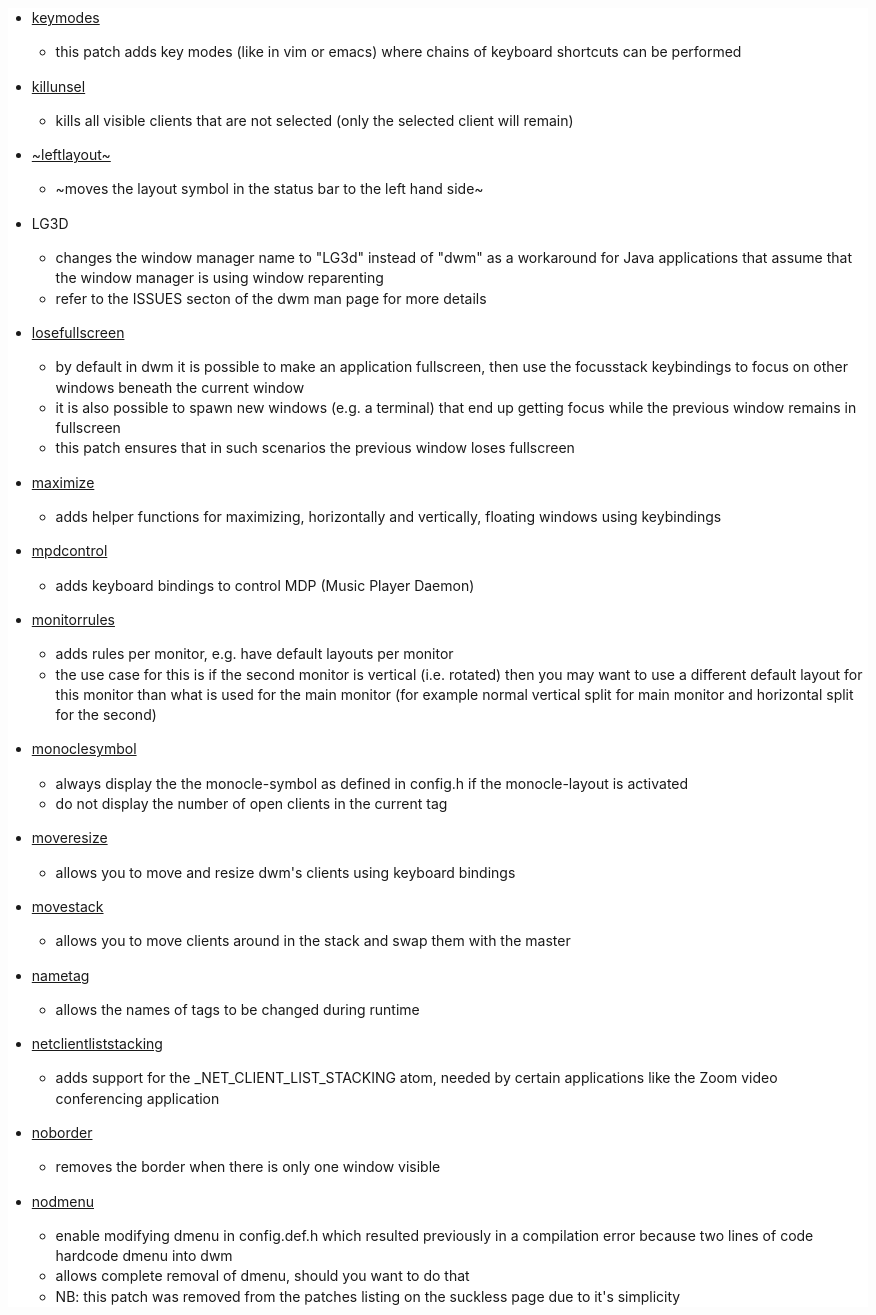    - [keymodes](https://dwm.suckless.org/patches/keymodes/)
      - this patch adds key modes (like in vim or emacs) where chains of keyboard shortcuts can be
        performed

   - [killunsel](https://dwm.suckless.org/patches/killunsel/)
      - kills all visible clients that are not selected (only the selected client will remain)

   - [~leftlayout~](http://dwm.suckless.org/patches/leftlayout/)
      - ~moves the layout symbol in the status bar to the left hand side~

   - LG3D
      - changes the window manager name to "LG3d" instead of "dwm" as a workaround for Java
        applications that assume that the window manager is using window reparenting
      - refer to the ISSUES secton of the dwm man page for more details

   - [losefullscreen](https://github.com/bakkeby/patches/wiki/losefullscreen/)
      - by default in dwm it is possible to make an application fullscreen, then use the focusstack
        keybindings to focus on other windows beneath the current window
      - it is also possible to spawn new windows (e.g. a terminal) that end up getting focus while
        the previous window remains in fullscreen
      - this patch ensures that in such scenarios the previous window loses fullscreen

   - [maximize](https://dwm.suckless.org/patches/maximize/)
      - adds helper functions for maximizing, horizontally and vertically, floating windows using
        keybindings

   - [mpdcontrol](https://dwm.suckless.org/patches/mpdcontrol/)
      - adds keyboard bindings to control MDP (Music Player Daemon)

   - [monitorrules](https://github.com/bakkeby/patches/wiki/monitorrules/)
      - adds rules per monitor, e.g. have default layouts per monitor
      - the use case for this is if the second monitor is vertical (i.e. rotated) then you may want
        to use a different default layout for this monitor than what is used for the main monitor
        (for example normal vertical split for main monitor and horizontal split for the second)

   - [monoclesymbol](https://dwm.suckless.org/patches/monoclesymbol/)
      - always display the the monocle-symbol as defined in config.h if the monocle-layout is
        activated
      - do not display the number of open clients in the current tag

   - [moveresize](https://dwm.suckless.org/patches/moveresize/)
      - allows you to move and resize dwm's clients using keyboard bindings

   - [movestack](https://dwm.suckless.org/patches/movestack/)
      - allows you to move clients around in the stack and swap them with the master

   - [nametag](https://dwm.suckless.org/patches/nametag/)
      - allows the names of tags to be changed during runtime

   - [netclientliststacking](https://github.com/bakkeby/patches/wiki/netclientliststacking)
      - adds support for the \_NET\_CLIENT\_LIST\_STACKING atom, needed by certain applications
        like the Zoom video conferencing application

   - [noborder](https://dwm.suckless.org/patches/noborder/)
      - removes the border when there is only one window visible

   - [nodmenu](https://git.suckless.org/sites/commit/ed68e3629de4ef2ca2d3f8893a79fb570b4c0cbc.html)
      - enable modifying dmenu in config.def.h which resulted previously in a compilation error
        because two lines of code hardcode dmenu into dwm
      - allows complete removal of dmenu, should you want to do that
      - NB: this patch was removed from the patches listing on the suckless page due to it's simplicity
